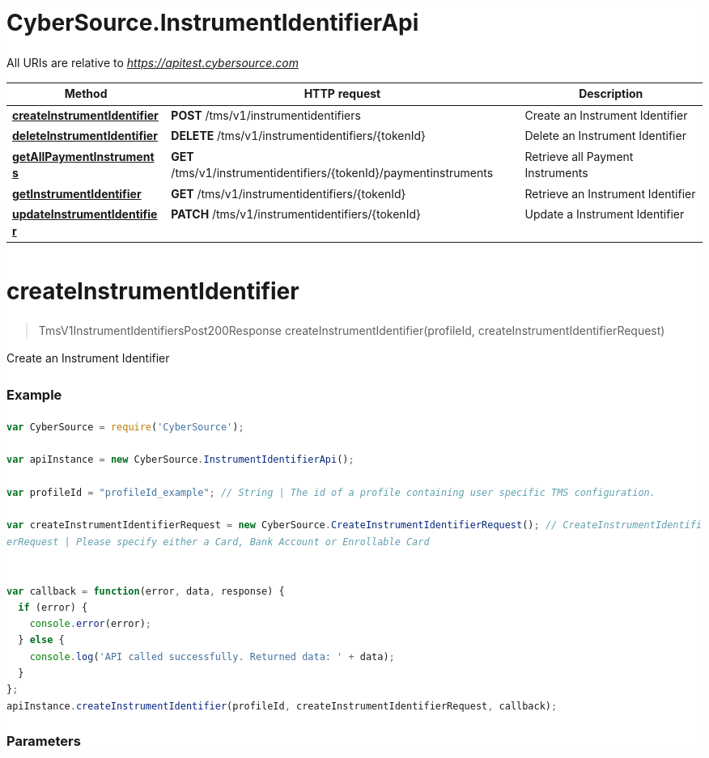 # CyberSource.InstrumentIdentifierApi

All URIs are relative to *https://apitest.cybersource.com*

Method | HTTP request | Description
------------- | ------------- | -------------
[**createInstrumentIdentifier**](InstrumentIdentifierApi.md#createInstrumentIdentifier) | **POST** /tms/v1/instrumentidentifiers | Create an Instrument Identifier
[**deleteInstrumentIdentifier**](InstrumentIdentifierApi.md#deleteInstrumentIdentifier) | **DELETE** /tms/v1/instrumentidentifiers/{tokenId} | Delete an Instrument Identifier
[**getAllPaymentInstruments**](InstrumentIdentifierApi.md#getAllPaymentInstruments) | **GET** /tms/v1/instrumentidentifiers/{tokenId}/paymentinstruments | Retrieve all Payment Instruments
[**getInstrumentIdentifier**](InstrumentIdentifierApi.md#getInstrumentIdentifier) | **GET** /tms/v1/instrumentidentifiers/{tokenId} | Retrieve an Instrument Identifier
[**updateInstrumentIdentifier**](InstrumentIdentifierApi.md#updateInstrumentIdentifier) | **PATCH** /tms/v1/instrumentidentifiers/{tokenId} | Update a Instrument Identifier


<a name="createInstrumentIdentifier"></a>
# **createInstrumentIdentifier**
> TmsV1InstrumentIdentifiersPost200Response createInstrumentIdentifier(profileId, createInstrumentIdentifierRequest)

Create an Instrument Identifier

### Example
```javascript
var CyberSource = require('CyberSource');

var apiInstance = new CyberSource.InstrumentIdentifierApi();

var profileId = "profileId_example"; // String | The id of a profile containing user specific TMS configuration.

var createInstrumentIdentifierRequest = new CyberSource.CreateInstrumentIdentifierRequest(); // CreateInstrumentIdentifierRequest | Please specify either a Card, Bank Account or Enrollable Card


var callback = function(error, data, response) {
  if (error) {
    console.error(error);
  } else {
    console.log('API called successfully. Returned data: ' + data);
  }
};
apiInstance.createInstrumentIdentifier(profileId, createInstrumentIdentifierRequest, callback);
```

### Parameters
